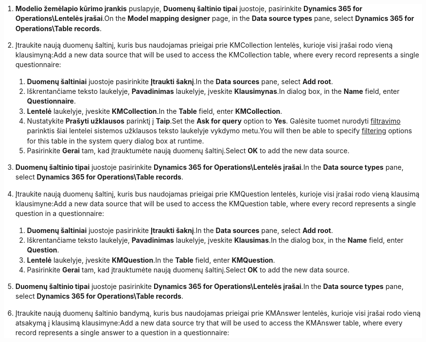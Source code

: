 1. <span data-ttu-id="85dee-391">**Modelio žemėlapio kūrimo įrankis** puslapyje, **Duomenų šaltinio tipai** juostoje, pasirinkite **Dynamics 365 for Operations\\Lentelės įrašai**.</span><span class="sxs-lookup"><span data-stu-id="85dee-391">On the **Model mapping designer** page, in the **Data source types** pane, select **Dynamics 365 for Operations\\Table records**.</span></span>
2. <span data-ttu-id="85dee-392">Įtraukite naują duomenų šaltinį, kuris bus naudojamas prieigai prie KMCollection lentelės, kurioje visi įrašai rodo vieną klausimyną:</span><span class="sxs-lookup"><span data-stu-id="85dee-392">Add a new data source that will be used to access the KMCollection table, where every record represents a single questionnaire:</span></span>

    1. <span data-ttu-id="85dee-393">**Duomenų šaltiniai** juostoje pasirinkite **Įtraukti šaknį**.</span><span class="sxs-lookup"><span data-stu-id="85dee-393">In the **Data sources** pane, select **Add root**.</span></span>
    2. <span data-ttu-id="85dee-394">Iškrentančiame teksto laukelyje, **Pavadinimas** laukelyje, įveskite **Klausimynas**.</span><span class="sxs-lookup"><span data-stu-id="85dee-394">In dialog box, in the **Name** field, enter **Questionnaire**.</span></span>
    3. <span data-ttu-id="85dee-395">**Lentelė** laukelyje, įveskite **KMCollection**.</span><span class="sxs-lookup"><span data-stu-id="85dee-395">In the **Table** field, enter **KMCollection**.</span></span>
    4. <span data-ttu-id="85dee-396">Nustatykite **Prašyti užklausos** parinktį į **Taip**.</span><span class="sxs-lookup"><span data-stu-id="85dee-396">Set the **Ask for query** option to **Yes**.</span></span> <span data-ttu-id="85dee-397">Galėsite tuomet nurodyti [filtravimo](../../fin-ops/get-started/advanced-filtering-query-options.md) parinktis šiai lentelei sistemos užklausos teksto laukelyje vykdymo metu.</span><span class="sxs-lookup"><span data-stu-id="85dee-397">You will then be able to specify [filtering](../../fin-ops/get-started/advanced-filtering-query-options.md) options for this table in the system query dialog box at runtime.</span></span>
    5. <span data-ttu-id="85dee-398">Pasirinkite **Gerai** tam, kad įtrauktumėte naują duomenų šaltinį.</span><span class="sxs-lookup"><span data-stu-id="85dee-398">Select **OK** to add the new data source.</span></span>

3. <span data-ttu-id="85dee-399">**Duomenų šaltinio tipai** juostoje pasirinkite **Dynamics 365 for Operations\\Lentelės įrašai**.</span><span class="sxs-lookup"><span data-stu-id="85dee-399">In the **Data source types** pane, select **Dynamics 365 for Operations\\Table records**.</span></span>
4. <span data-ttu-id="85dee-400">Įtraukite naują duomenų šaltinį, kuris bus naudojamas prieigai prie KMQuestion lentelės, kurioje visi įrašai rodo vieną klausimą klausimyne:</span><span class="sxs-lookup"><span data-stu-id="85dee-400">Add a new data source that will be used to access the KMQuestion table, where every record represents a single question in a questionnaire:</span></span>

    1. <span data-ttu-id="85dee-401">**Duomenų šaltiniai** juostoje pasirinkite **Įtraukti šaknį**.</span><span class="sxs-lookup"><span data-stu-id="85dee-401">In the **Data sources** pane, select **Add root**.</span></span>
    2. <span data-ttu-id="85dee-402">Iškrentančiame teksto laukelyje, **Pavadinimas** laukelyje, įveskite **Klausimas**.</span><span class="sxs-lookup"><span data-stu-id="85dee-402">In the dialog box, in the **Name** field, enter **Question**.</span></span>
    3. <span data-ttu-id="85dee-403">**Lentelė** laukelyje, įveskite **KMQuestion**.</span><span class="sxs-lookup"><span data-stu-id="85dee-403">In the **Table** field, enter **KMQuestion**.</span></span>
    4. <span data-ttu-id="85dee-404">Pasirinkite **Gerai** tam, kad įtrauktumėte naują duomenų šaltinį.</span><span class="sxs-lookup"><span data-stu-id="85dee-404">Select **OK** to add the new data source.</span></span>

5. <span data-ttu-id="85dee-405">**Duomenų šaltinio tipai** juostoje pasirinkite **Dynamics 365 for Operations\\Lentelės įrašai**.</span><span class="sxs-lookup"><span data-stu-id="85dee-405">In the **Data source types** pane, select **Dynamics 365 for Operations\\Table records**.</span></span>
6. <span data-ttu-id="85dee-406">Įtraukite naują duomenų šaltinio bandymą, kuris bus naudojamas prieigai prie KMAnswer lentelės, kurioje visi įrašai rodo vieną atsakymą į klausimą klausimyne:</span><span class="sxs-lookup"><span data-stu-id="85dee-406">Add a new data source try that will be used to access the KMAnswer table, where every record represents a single answer to a question in a questionnaire:</span></span>
